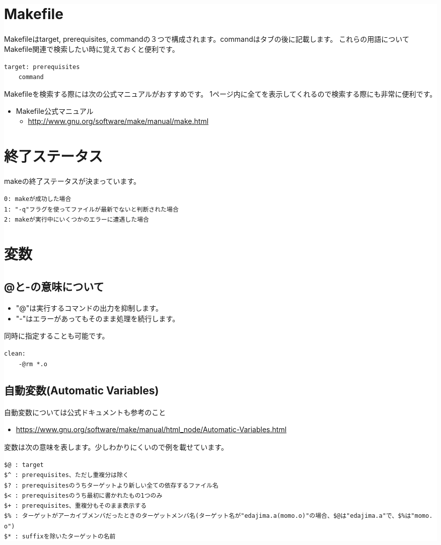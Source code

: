 # Makefile
Makefileはtarget, prerequisites, commandの３つで構成されます。commandはタブの後に記載します。
これらの用語についてMakefile関連で検索したい時に覚えておくと便利です。
```
target: prerequisites
	command
```

Makefileを検索する際には次の公式マニュアルがおすすめです。
1ページ内に全てを表示してくれるので検索する際にも非常に便利です。
- Makefile公式マニュアル
  - http://www.gnu.org/software/make/manual/make.html


# 終了ステータス
makeの終了ステータスが決まっています。
```
0: makeが成功した場合
1: "-q"フラグを使ってファイルが最新でないと判断された場合
2: makeが実行中にいくつかのエラーに遭遇した場合
```

# 変数

## @と-の意味について
- "@"は実行するコマンドの出力を抑制します。
- "-"はエラーがあってもそのまま処理を続行します。

同時に指定することも可能です。
```
clean:
	-@rm *.o
```

## 自動変数(Automatic Variables)

自動変数については公式ドキュメントも参考のこと
- https://www.gnu.org/software/make/manual/html_node/Automatic-Variables.html

変数は次の意味を表します。少しわかりにくいので例を載せています。
```
$@ : target
$^ : prerequisites、ただし重複分は除く
$? : prerequisitesのうちターゲットより新しい全ての依存するファイル名
$< : prerequisitesのうち最初に書かれたもの1つのみ
$+ : prerequisites、重複分もそのまま表示する
$% : ターゲットがアーカイブメンバだったときのターゲットメンバ名(ターゲット名が"edajima.a(momo.o)"の場合、$@は"edajima.a"で、$%は"momo.o")
$* : suffixを除いたターゲットの名前
```

